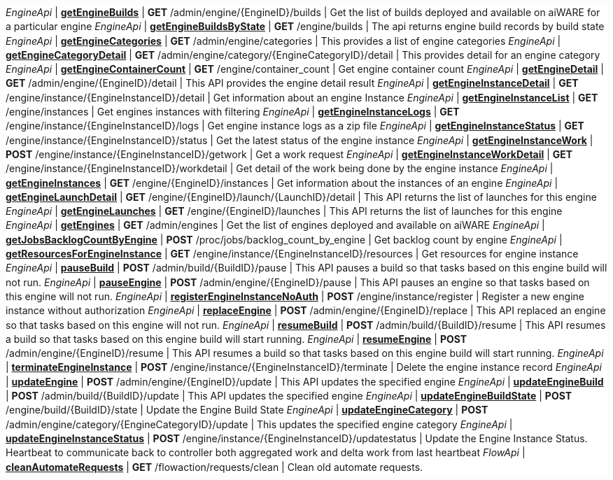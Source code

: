 *EngineApi* | [**getEngineBuilds**](docs/EngineApi.md#getenginebuilds) | **GET** /admin/engine/{EngineID}/builds | Get the list of builds deployed and available on aiWARE for a particular engine
*EngineApi* | [**getEngineBuildsByState**](docs/EngineApi.md#getenginebuildsbystate) | **GET** /engine/builds | The api returns engine build records by build state
*EngineApi* | [**getEngineCategories**](docs/EngineApi.md#getenginecategories) | **GET** /admin/engine/categories | This provides a list of engine categories
*EngineApi* | [**getEngineCategoryDetail**](docs/EngineApi.md#getenginecategorydetail) | **GET** /admin/engine/category/{EngineCategoryID}/detail | This provides detail for an engine category
*EngineApi* | [**getEngineContainerCount**](docs/EngineApi.md#getenginecontainercount) | **GET** /engine/container_count | Get engine container count
*EngineApi* | [**getEngineDetail**](docs/EngineApi.md#getenginedetail) | **GET** /admin/engine/{EngineID}/detail | This API provides the engine detail result
*EngineApi* | [**getEngineInstanceDetail**](docs/EngineApi.md#getengineinstancedetail) | **GET** /engine/instance/{EngineInstanceID}/detail | Get information about an engine Instance
*EngineApi* | [**getEngineInstanceList**](docs/EngineApi.md#getengineinstancelist) | **GET** /engine/instances | Get engines instances with filtering
*EngineApi* | [**getEngineInstanceLogs**](docs/EngineApi.md#getengineinstancelogs) | **GET** /engine/instance/{EngineInstanceID}/logs | Get engine instance logs as a zip file
*EngineApi* | [**getEngineInstanceStatus**](docs/EngineApi.md#getengineinstancestatus) | **GET** /engine/instance/{EngineInstanceID}/status | Get the latest status of the engine instance
*EngineApi* | [**getEngineInstanceWork**](docs/EngineApi.md#getengineinstancework) | **POST** /engine/instance/{EngineInstanceID}/getwork | Get a work request
*EngineApi* | [**getEngineInstanceWorkDetail**](docs/EngineApi.md#getengineinstanceworkdetail) | **GET** /engine/instance/{EngineInstanceID}/workdetail | Get detail of the work being done by the engine instance
*EngineApi* | [**getEngineInstances**](docs/EngineApi.md#getengineinstances) | **GET** /engine/{EngineID}/instances | Get information about the instances of an engine
*EngineApi* | [**getEngineLaunchDetail**](docs/EngineApi.md#getenginelaunchdetail) | **GET** /engine/{EngineID}/launch/{LaunchID}/detail | This API returns the list of launches for this engine
*EngineApi* | [**getEngineLaunches**](docs/EngineApi.md#getenginelaunches) | **GET** /engine/{EngineID}/launches | This API returns the list of launches for this engine
*EngineApi* | [**getEngines**](docs/EngineApi.md#getengines) | **GET** /admin/engines | Get the list of engines deployed and available on aiWARE
*EngineApi* | [**getJobsBacklogCountByEngine**](docs/EngineApi.md#getjobsbacklogcountbyengine) | **POST** /proc/jobs/backlog_count_by_engine | Get backlog count by engine
*EngineApi* | [**getResourcesForEngineInstance**](docs/EngineApi.md#getresourcesforengineinstance) | **GET** /engine/instance/{EngineInstanceID}/resources | Get resources for engine instance
*EngineApi* | [**pauseBuild**](docs/EngineApi.md#pausebuild) | **POST** /admin/build/{BuildID}/pause | This API pauses a build so that tasks based on this engine build will not run.
*EngineApi* | [**pauseEngine**](docs/EngineApi.md#pauseengine) | **POST** /admin/engine/{EngineID}/pause | This API pauses an engine so that tasks based on this engine will not run.
*EngineApi* | [**registerEngineInstanceNoAuth**](docs/EngineApi.md#registerengineinstancenoauth) | **POST** /engine/instance/register | Register a new engine instance without authorization
*EngineApi* | [**replaceEngine**](docs/EngineApi.md#replaceengine) | **POST** /admin/engine/{EngineID}/replace | This API replaced an engine so that tasks based on this engine will not run.
*EngineApi* | [**resumeBuild**](docs/EngineApi.md#resumebuild) | **POST** /admin/build/{BuildID}/resume | This API resumes a build so that tasks based on this engine build will start running.
*EngineApi* | [**resumeEngine**](docs/EngineApi.md#resumeengine) | **POST** /admin/engine/{EngineID}/resume | This API resumes a build so that tasks based on this engine build will start running.
*EngineApi* | [**terminateEngineInstance**](docs/EngineApi.md#terminateengineinstance) | **POST** /engine/instance/{EngineInstanceID}/terminate | Delete the engine instance record
*EngineApi* | [**updateEngine**](docs/EngineApi.md#updateengine) | **POST** /admin/engine/{EngineID}/update | This API updates the specified engine
*EngineApi* | [**updateEngineBuild**](docs/EngineApi.md#updateenginebuild) | **POST** /admin/build/{BuildID}/update | This API updates the specified engine
*EngineApi* | [**updateEngineBuildState**](docs/EngineApi.md#updateenginebuildstate) | **POST** /engine/build/{BuildID}/state | Update the Engine Build State
*EngineApi* | [**updateEngineCategory**](docs/EngineApi.md#updateenginecategory) | **POST** /admin/engine/category/{EngineCategoryID}/update | This updates the specified engine category
*EngineApi* | [**updateEngineInstanceStatus**](docs/EngineApi.md#updateengineinstancestatus) | **POST** /engine/instance/{EngineInstanceID}/updatestatus | Update the Engine Instance Status.  Heartbeat to communicate back to controller both aggregated work and delta work from last heartbeat
*FlowApi* | [**cleanAutomateRequests**](docs/FlowApi.md#cleanautomaterequests) | **GET** /flowaction/requests/clean | Clean old automate requests.